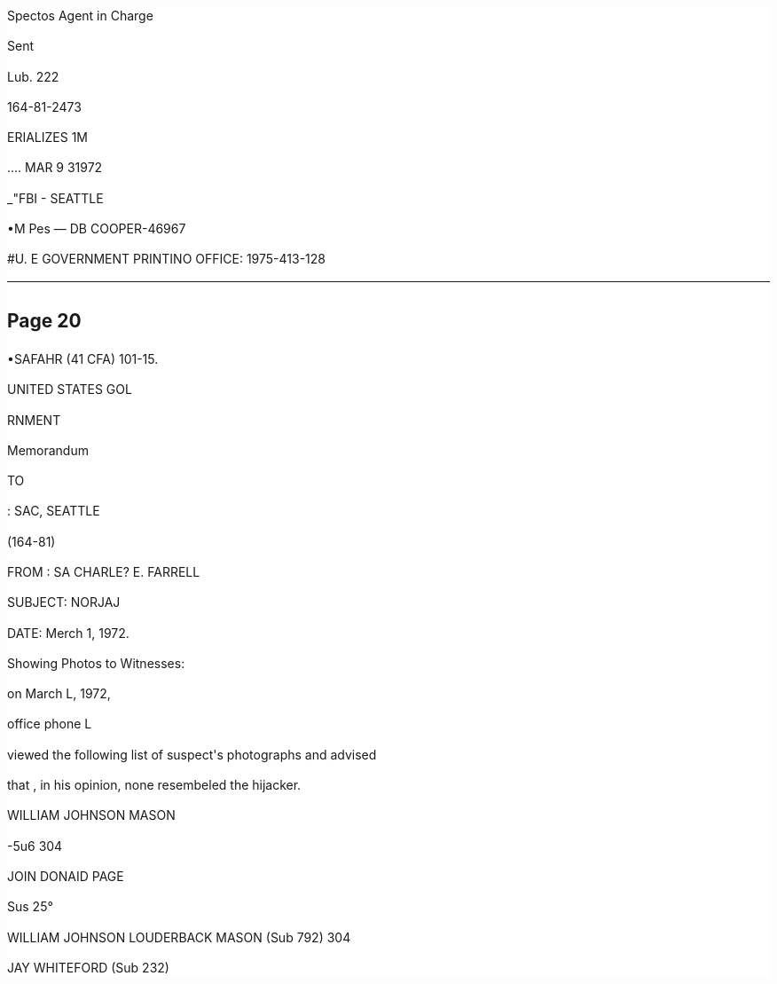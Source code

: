 Spectos Agent in Charge

Sent

Lub. 222

164-81-2473

ERIALIZES 1M

.... MAR 9 31972

_"FBI - SEATTLE

•M Pes — DB COOPER-46967

#U. E GOVERNMENT PRINTINO OFFICE: 1975-413-128

---

## Page 20

•SAFAHR (41 CFA) 101-15.

UNITED STATES GOL

RNMENT

Memorandum

TO

: SAC, SEATTLE

(164-81)

FROM : SA CHARLE? E. FARRELL

SUBJECT: NORJAJ

DATE: Merch 1, 1972.

Showing Photos to Witnesses:

on March L, 1972,

office phone L

viewed the following list of suspect's photographs and advised

that , in his opinion, none resembeled the hijacker.

WILLIAM JOHNSON MASON

-5u6 304

JOIN DONAID PAGE

Sus 25°

WILLIAM JOHNSON LOUDERBACK MASON (Sub 792) 304

JAY WHITEFORD (Sub 232)
